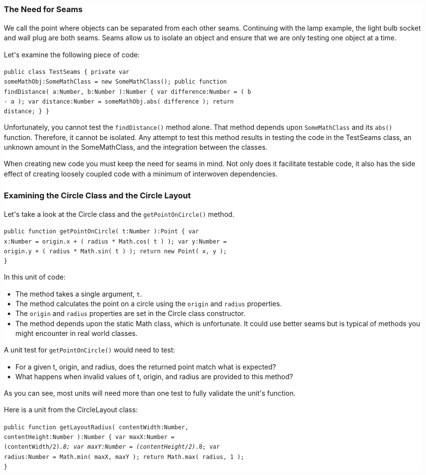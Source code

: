 <h3>The Need for Seams</h3>

<p>We call the point where objects can be separated from each other seams. Continuing with the lamp example, the light bulb socket and wall plug are both seams. Seams allow us to isolate an object and ensure that we are only testing one object at a time.</p>
<p>Let's examine the following piece of code:</p>

<code><pre>public class TestSeams {
	private var someMathObj:SomeMathClass = new SomeMathClass();
	public function findDistance( a:Number, b:Number ):Number {
		var difference:Number = ( b - a );
		var distance:Number = someMathObj.abs( difference );
		return distance;
	}
}</pre></code>

<p>Unfortunately, you cannot test the <code>findDistance()</code> method alone. That method depends upon <code>SomeMathClass</code> and its <code>abs()</code> function. Therefore, it cannot be isolated. Any attempt to test this method results in testing the code in the TestSeams class, an unknown amount in the SomeMathClass, and the integration between the classes.</p>
<p>When creating new code you must keep the need for seams in mind. Not only does it facilitate testable code, it also has the side effect of creating loosely coupled code with a minimum of interwoven dependencies.</p>

<h3>Examining the Circle Class and the Circle Layout</h3>

<p>Let's take a look at the Circle class and the <code>getPointOnCircle()</code> method.</p>

<code><pre>public function getPointOnCircle( t:Number ):Point {
	var x:Number = origin.x + ( radius * Math.cos( t ) );
	var y:Number = origin.y + ( radius * Math.sin( t ) );
	return new Point( x, y );
}</pre></code>

<p>In this unit of code:</p>
<ul>
	<li>The method takes a single argument, <code>t</code>.</li>
	<li>The method calculates the point on a circle using the <code>origin</code> and <code>radius</code> properties.</li>
	<li>The <code>origin</code> and <code>radius</code> properties are set in the Circle class constructor.</li>
	<li>The method depends upon the static Math class, which is unfortunate. It could use better seams but is typical of methods you might encounter in real world classes.</li>
</ul>
<p>A unit test for <code>getPointOnCircle()</code> would need to test:</p>
<ul>
	<li>For a given t, origin, and radius, does the returned point match what is expected?</li>
	<li>What happens when invalid values of t, origin, and radius are provided to this method?</li>
</ul>
<p>As you can see, most units will need more than one test to fully validate the unit's function.</p>
<p>Here is a unit from the CircleLayout class:</p>

<code><pre>public function getLayoutRadius( contentWidth:Number, contentHeight:Number ):Number {
	var maxX:Number = (contentWidth/2)*.8;
	var maxY:Number = (contentHeight/2)*.8;
	var radius:Number = Math.min( maxX, maxY );
	return Math.max( radius, 1 );
}</pre></code>
